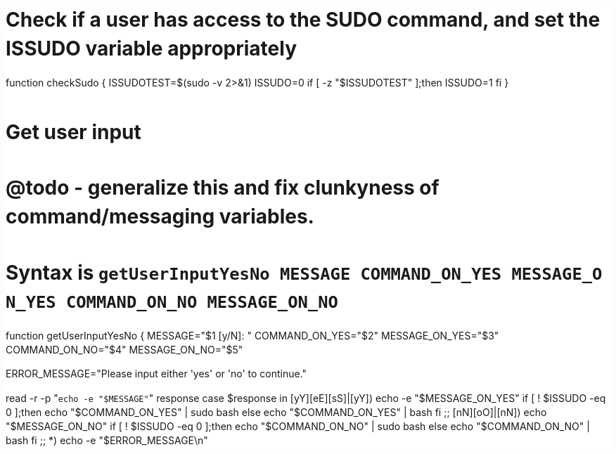 # Check if a user has access to the SUDO command, and set the ISSUDO variable appropriately
function checkSudo {
  ISSUDOTEST=$(sudo -v 2>&1)
  ISSUDO=0
  if [ -z "$ISSUDOTEST" ];then
    ISSUDO=1
  fi
}

# Get user input
# @todo - generalize this and fix clunkyness of command/messaging variables.
#
# Syntax is `getUserInputYesNo MESSAGE COMMAND_ON_YES MESSAGE_ON_YES COMMAND_ON_NO MESSAGE_ON_NO`
function getUserInputYesNo {
  MESSAGE="$1 [y/N]: "
  COMMAND_ON_YES="$2"
  MESSAGE_ON_YES="$3"
  COMMAND_ON_NO="$4"
  MESSAGE_ON_NO="$5"

  ERROR_MESSAGE="Please input either 'yes' or 'no' to continue."

  read -r -p "`echo -e "$MESSAGE"`" response
  case $response in
    [yY][eE][sS]|[yY])
      echo -e "$MESSAGE_ON_YES"
      if [ ! $ISSUDO -eq 0 ];then
          echo "$COMMAND_ON_YES" | sudo bash
      else
          echo "$COMMAND_ON_YES" | bash
      fi
      ;;
    [nN][oO]|[nN])
      echo "$MESSAGE_ON_NO"
      if [ ! $ISSUDO -eq 0 ];then
          echo "$COMMAND_ON_NO" | sudo bash
      else
          echo "$COMMAND_ON_NO" | bash
      fi
      ;;
    *)
      echo -e "$ERROR_MESSAGE\n"
